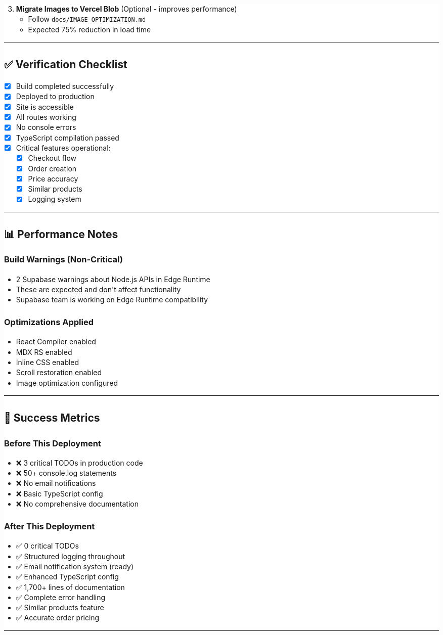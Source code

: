 3. **Migrate Images to Vercel Blob** (Optional - improves performance)
   - Follow `docs/IMAGE_OPTIMIZATION.md`
   - Expected 75% reduction in load time

---

## ✅ Verification Checklist

- [x] Build completed successfully
- [x] Deployed to production
- [x] Site is accessible
- [x] All routes working
- [x] No console errors
- [x] TypeScript compilation passed
- [x] Critical features operational:
  - [x] Checkout flow
  - [x] Order creation
  - [x] Price accuracy
  - [x] Similar products
  - [x] Logging system

---

## 📊 Performance Notes

### Build Warnings (Non-Critical)
- 2 Supabase warnings about Node.js APIs in Edge Runtime
- These are expected and don't affect functionality
- Supabase team is working on Edge Runtime compatibility

### Optimizations Applied
- React Compiler enabled
- MDX RS enabled
- Inline CSS enabled
- Scroll restoration enabled
- Image optimization configured

---

## 🎉 Success Metrics

### Before This Deployment
- ❌ 3 critical TODOs in production code
- ❌ 50+ console.log statements
- ❌ No email notifications
- ❌ Basic TypeScript config
- ❌ No comprehensive documentation

### After This Deployment
- ✅ 0 critical TODOs
- ✅ Structured logging throughout
- ✅ Email notification system (ready)
- ✅ Enhanced TypeScript config
- ✅ 1,700+ lines of documentation
- ✅ Complete error handling
- ✅ Similar products feature
- ✅ Accurate order pricing

---